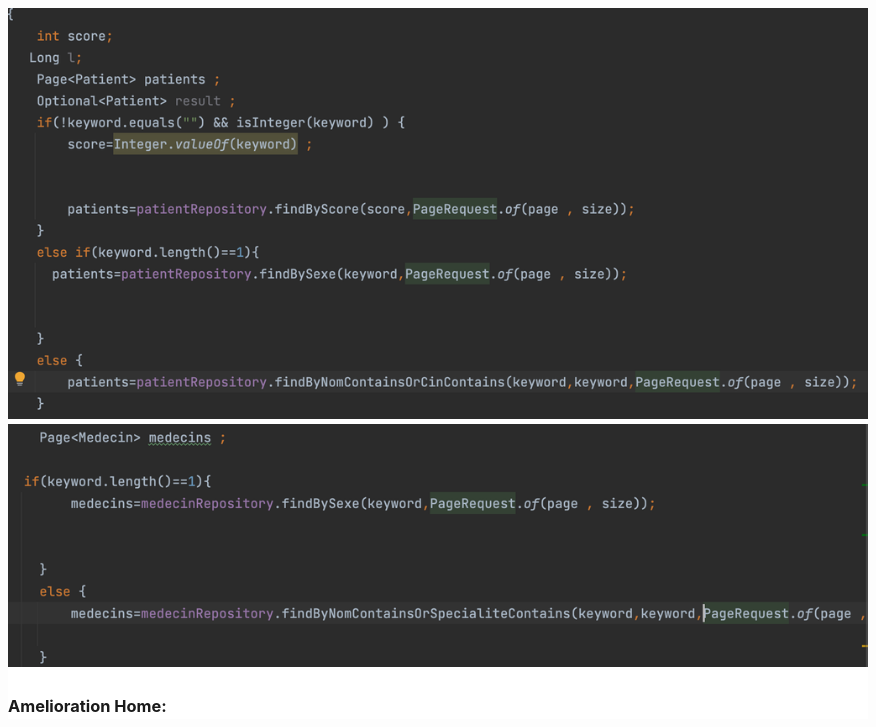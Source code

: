 ![title](img/RecherchemultiPatient.png)
![title](img/recherchemultimedecin.png)
### Amelioration Home: